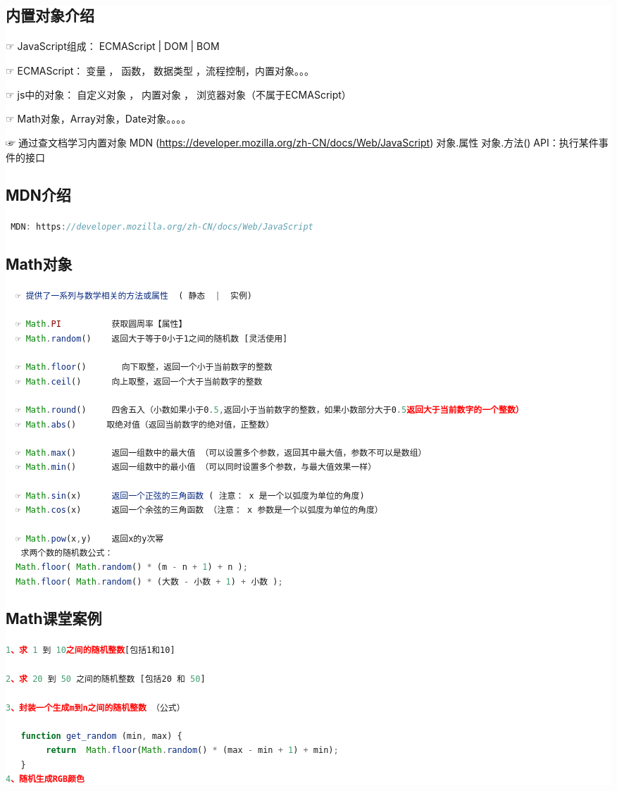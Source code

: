 ## 内置对象介绍

☞  JavaScript组成：   ECMAScript  |   DOM   |  BOM

☞  ECMAScript：  变量 ， 函数， 数据类型 ，流程控制，内置对象。。。

☞  js中的对象： 自定义对象 ， 内置对象 ， 浏览器对象（不属于ECMAScript）

☞  Math对象，Array对象，Date对象。。。。

☞ 通过查文档学习内置对象   MDN  (https://developer.mozilla.org/zh-CN/docs/Web/JavaScript)
对象.属性
对象.方法()
API：执行某件事件的接口

## MDN介绍

```javascript
 MDN: https://developer.mozilla.org/zh-CN/docs/Web/JavaScript
```

## Math对象

```javascript
  ☞ 提供了一系列与数学相关的方法或属性  ( 静态  |  实例)

  ☞ Math.PI          获取圆周率【属性】 
  ☞ Math.random()    返回大于等于0小于1之间的随机数 [灵活使用]

  ☞ Math.floor() 	   向下取整，返回一个小于当前数字的整数
  ☞ Math.ceil()	     向上取整，返回一个大于当前数字的整数

  ☞ Math.round()     四舍五入（小数如果小于0.5,返回小于当前数字的整数，如果小数部分大于0.5返回大于当前数字的一个整数）
  ☞ Math.abs()		取绝对值（返回当前数字的绝对值，正整数）

  ☞ Math.max()       返回一组数中的最大值 （可以设置多个参数，返回其中最大值，参数不可以是数组）
  ☞ Math.min()       返回一组数中的最小值 （可以同时设置多个参数，与最大值效果一样）

  ☞ Math.sin(x)	     返回一个正弦的三角函数 ( 注意： x 是一个以弧度为单位的角度)
  ☞ Math.cos(x)	     返回一个余弦的三角函数 （注意： x 参数是一个以弧度为单位的角度）

  ☞ Math.pow(x,y)	 返回x的y次幂
   求两个数的随机数公式：
  Math.floor( Math.random() * (m - n + 1) + n );
  Math.floor( Math.random() * (大数 - 小数 + 1) + 小数 );
```

## Math课堂案例

```javascript
1、求 1 到 10之间的随机整数[包括1和10]

2、求 20 到 50 之间的随机整数 [包括20 和 50]

3、封装一个生成m到n之间的随机整数 （公式）

   function get_random (min, max) {
     	return	Math.floor(Math.random() * (max - min + 1) + min);
   }
4、随机生成RGB颜色
```
